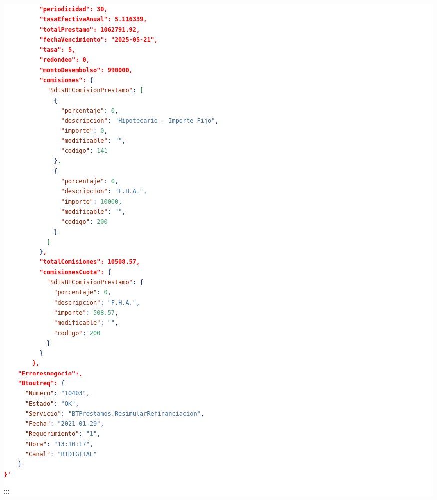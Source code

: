 ```json
          "periodicidad": 30,
          "tasaEfectivaAnual": 5.116339,
          "totalPrestamo": 1062791.92,
          "fechaVencimiento": "2025-05-21",
          "tasa": 5,
          "redondeo": 0,
          "montoDesembolso": 990000,
          "comisiones": {
            "SdtsBTComisionPrestamo": [
              {
                "porcentaje": 0,
                "descripcion": "Hipotecario - Importe Fijo",
                "importe": 0,
                "modificable": "",
                "codigo": 141
              },
              {
                "porcentaje": 0,
                "descripcion": "F.H.A.",
                "importe": 10000,
                "modificable": "",
                "codigo": 200
              }
            ]
          },
          "totalComisiones": 10508.57,
          "comisionesCuota": {
            "SdtsBTComisionPrestamo": {
              "porcentaje": 0,
              "descripcion": "F.H.A.",
              "importe": 508.57,
              "modificable": "",
              "codigo": 200
            }
          }
        },
    "Erroresnegocio":,
    "Btoutreq": {
      "Numero": "10403",
      "Estado": "OK",
      "Servicio": "BTPrestamos.ResimularRefinanciacion",
      "Fecha": "2021-01-29",
      "Requerimiento": "1",
      "Hora": "13:10:17",
      "Canal": "BTDIGITAL"
    }
}'
```
::: 

